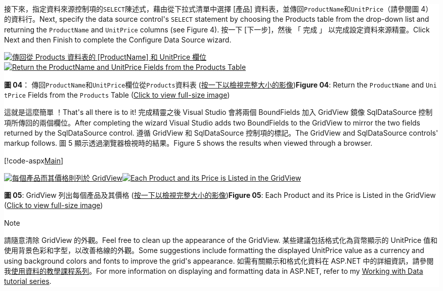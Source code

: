 
<span data-ttu-id="f0af0-154">接下來，指定資料來源控制項的`SELECT`陳述式，藉由從下拉式清單中選擇 [產品] 資料表，並傳回`ProductName`和`UnitPrice`（請參閱圖 4） 的資料行。</span><span class="sxs-lookup"><span data-stu-id="f0af0-154">Next, specify the data source control's `SELECT` statement by choosing the Products table from the drop-down list and returning the `ProductName` and `UnitPrice` columns (see Figure 4).</span></span> <span data-ttu-id="f0af0-155">按一下 [下一步]，然後 「 完成 」 以完成設定資料來源精靈。</span><span class="sxs-lookup"><span data-stu-id="f0af0-155">Click Next and then Finish to complete the Configure Data Source wizard.</span></span>


<span data-ttu-id="f0af0-156">[![傳回從 Products 資料表的 [ProductName] 和 UnitPrice 欄位](interacting-with-the-content-page-from-the-master-page-cs/_static/image11.png)](interacting-with-the-content-page-from-the-master-page-cs/_static/image10.png)</span><span class="sxs-lookup"><span data-stu-id="f0af0-156">[![Return the ProductName and UnitPrice Fields from the Products Table](interacting-with-the-content-page-from-the-master-page-cs/_static/image11.png)](interacting-with-the-content-page-from-the-master-page-cs/_static/image10.png)</span></span>

<span data-ttu-id="f0af0-157">**圖 04**： 傳回`ProductName`和`UnitPrice`欄位從`Products`資料表 ([按一下以檢視完整大小的影像](interacting-with-the-content-page-from-the-master-page-cs/_static/image12.png))</span><span class="sxs-lookup"><span data-stu-id="f0af0-157">**Figure 04**: Return the `ProductName` and `UnitPrice` Fields from the `Products` Table  ([Click to view full-size image](interacting-with-the-content-page-from-the-master-page-cs/_static/image12.png))</span></span>


<span data-ttu-id="f0af0-158">這就是這麼簡單 ！</span><span class="sxs-lookup"><span data-stu-id="f0af0-158">That's all there is to it!</span></span> <span data-ttu-id="f0af0-159">完成精靈之後 Visual Studio 會將兩個 BoundFields 加入 GridView 鏡像 SqlDataSource 控制項所傳回的兩個欄位。</span><span class="sxs-lookup"><span data-stu-id="f0af0-159">After completing the wizard Visual Studio adds two BoundFields to the GridView to mirror the two fields returned by the SqlDataSource control.</span></span> <span data-ttu-id="f0af0-160">遵循 GridView 和 SqlDataSource 控制項的標記。</span><span class="sxs-lookup"><span data-stu-id="f0af0-160">The GridView and SqlDataSource controls' markup follows.</span></span> <span data-ttu-id="f0af0-161">圖 5 顯示透過瀏覽器檢視時的結果。</span><span class="sxs-lookup"><span data-stu-id="f0af0-161">Figure 5 shows the results when viewed through a browser.</span></span>


[!code-aspx[Main](interacting-with-the-content-page-from-the-master-page-cs/samples/sample2.aspx)]


<span data-ttu-id="f0af0-162">[![每個產品而其價格則列於 GridView](interacting-with-the-content-page-from-the-master-page-cs/_static/image14.png)](interacting-with-the-content-page-from-the-master-page-cs/_static/image13.png)</span><span class="sxs-lookup"><span data-stu-id="f0af0-162">[![Each Product and its Price is Listed in the GridView](interacting-with-the-content-page-from-the-master-page-cs/_static/image14.png)](interacting-with-the-content-page-from-the-master-page-cs/_static/image13.png)</span></span>

<span data-ttu-id="f0af0-163">**圖 05**: GridView 列出每個產品及其價格 ([按一下以檢視完整大小的影像](interacting-with-the-content-page-from-the-master-page-cs/_static/image15.png))</span><span class="sxs-lookup"><span data-stu-id="f0af0-163">**Figure 05**: Each Product and its Price is Listed in the GridView  ([Click to view full-size image](interacting-with-the-content-page-from-the-master-page-cs/_static/image15.png))</span></span>


> [!NOTE]
> <span data-ttu-id="f0af0-164">請隨意清除 GridView 的外觀。</span><span class="sxs-lookup"><span data-stu-id="f0af0-164">Feel free to clean up the appearance of the GridView.</span></span> <span data-ttu-id="f0af0-165">某些建議包括格式化為貨幣顯示的 UnitPrice 值和使用背景色彩和字型，以改善格線的外觀。</span><span class="sxs-lookup"><span data-stu-id="f0af0-165">Some suggestions include formatting the displayed UnitPrice value as a currency and using background colors and fonts to improve the grid's appearance.</span></span> <span data-ttu-id="f0af0-166">如需有關顯示和格式化資料在 ASP.NET 中的詳細資訊，請參閱我[使用資料的教學課程系列](../../data-access/index.md)。</span><span class="sxs-lookup"><span data-stu-id="f0af0-166">For more information on displaying and formatting data in ASP.NET, refer to my [Working with Data tutorial series](../../data-access/index.md).</span></span>
